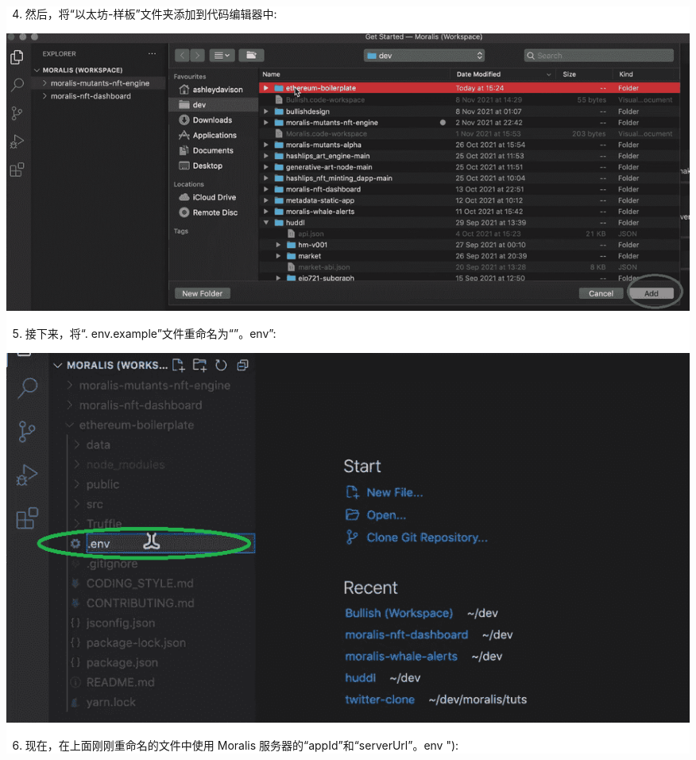 4.  然后，将“以太坊-样板”文件夹添加到代码编辑器中:

![](img/70d06dbe61fa4bc949a16656c3741af8.png)

5.  接下来，将“. env.example”文件重命名为“”。env”:

![](img/3c542dbd55fc883bdbfd1e6520588886.png)

6.  现在，在上面刚刚重命名的文件中使用 Moralis 服务器的“appId”和“serverUrl”。env "):
